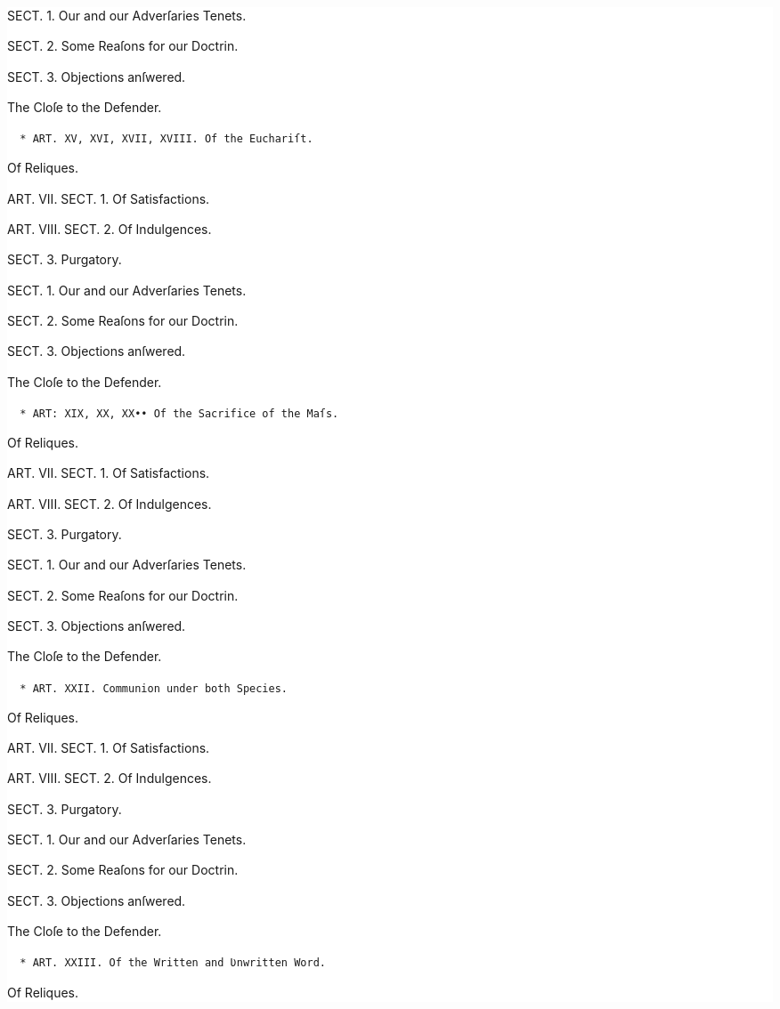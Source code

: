 SECT. 1. Our and our Adverſaries Tenets.

SECT. 2. Some Reaſons for our Doctrin.

SECT. 3. Objections anſwered.

The Cloſe to the Defender.

      * ART. XV, XVI, XVII, XVIII. Of the Euchariſt.

Of Reliques.

ART. VII. SECT. 1. Of Satisfactions.

ART. VIII. SECT. 2. Of Indulgences.

SECT. 3. Purgatory.

SECT. 1. Our and our Adverſaries Tenets.

SECT. 2. Some Reaſons for our Doctrin.

SECT. 3. Objections anſwered.

The Cloſe to the Defender.

      * ART: XIX, XX, XX•• Of the Sacrifice of the Maſs.

Of Reliques.

ART. VII. SECT. 1. Of Satisfactions.

ART. VIII. SECT. 2. Of Indulgences.

SECT. 3. Purgatory.

SECT. 1. Our and our Adverſaries Tenets.

SECT. 2. Some Reaſons for our Doctrin.

SECT. 3. Objections anſwered.

The Cloſe to the Defender.

      * ART. XXII. Communion under both Species.

Of Reliques.

ART. VII. SECT. 1. Of Satisfactions.

ART. VIII. SECT. 2. Of Indulgences.

SECT. 3. Purgatory.

SECT. 1. Our and our Adverſaries Tenets.

SECT. 2. Some Reaſons for our Doctrin.

SECT. 3. Objections anſwered.

The Cloſe to the Defender.

      * ART. XXIII. Of the Written and Ʋnwritten Word.

Of Reliques.
